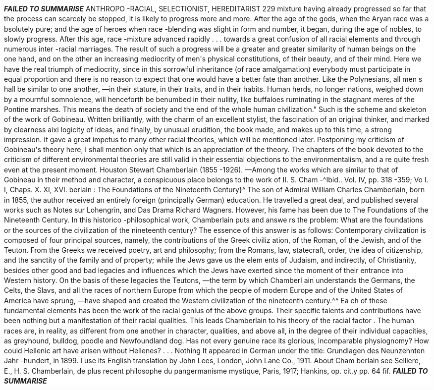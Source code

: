 ***FAILED TO SUMMARISE*** ANTHROPO -RACIAL, SELECTIONIST, HEREDITARIST 229   mixture having already progressed so far that the process can  scarcely be stopped, it is likely to progress more and more.   After the age of the gods, when the Aryan race was a bsolutely  pure; and the age of heroes when race -blending was slight in  form and number, it began, during the age of nobles, to slowly  progress. After this age, race -mixture advanced rapidly . . .  towards a great confusion of all racial elements and through   numerous inter -racial marriages.   The result of such a progress will be a greater and greater  similarity of human beings on the one hand, and on the other an  increasing mediocrity of men's physical constitutions, of their  beauty, and of their mind. Here we  have the real triumph of  mediocrity, since in this sorrowful inheritance (of race  amalgamation) everybody must participate in equal proportion  and there is no reason to expect that one would have a better fate  than another. Like the Polynesians, all men s hall be similar to one  another, —in their stature, in their traits, and in their habits.   Human herds, no longer nations, weighed down by a mournful  somnolence, will henceforth be benumbed in their nullity, like  buffaloes ruminating in the stagnant meres of the Pontine  marshes.   This means the death of society and the end of the whole human  civilization."   Such is the scheme and skeleton of the work of Gobineau.  Written brilliantly, with the charm of an excellent stylist, the  fascination of an original thinker,  and marked by clearness aixi  logicity of ideas, and finally, by unusual erudition, the book made,  and makes up to this time, a strong impression. It gave a great  impetus to many other racial theories, which will be mentioned  later. Postponing my criticism  of Gobineau's theory here, I shall  mention only that which is an appreciation of the theory. The  chapters of the book devoted to the criticism of different  environmental theories are still valid in their essential objections  to the environmentalism, and a re quite fresh even at the present  moment. Houston Stewart Chamberlain (1855 -1926). —Among  the works which are similar to that of Gobineau in their method  and character, a conspicuous place belongs to the work of II. S.  Cham -^Ibid.. Vol. IV, pp. 318 -359; Vo l. I, Chaps. X. XI, XVI.       berlain : The Foundations of the Nineteenth Century}^ The son of  Admiral William Charles Chamberlain, born in 1855, the author  received an entirely foreign (principally German) education. He  travelled a great deal, and published several works such as Notes  sur Lohengrin, and Das Drama Richard Wagners. However, his  fame has been due to The Foundations of the Nineteenth  Century. In this historico -philosophical work, Chamberlain puts  and answe rs the problem: What are the foundations or the  sources of the civilization of the nineteenth century? The essence  of this answer is as follows: Contemporary civilization is  composed of four principal sources, namely, the contributions of  the Greek civiliz ation, of the Roman, of the Jewish, and of the  Teuton. From the Greeks we received poetry, art and philosophy;  from the Romans, law, statecraft, order, the idea of citizenship,  and the sanctity of the family and of property; while the Jews gave  us the elem ents of Judaism, and indirectly, of Christianity, besides  other good and bad legacies and influences which the Jews have  exerted since the moment of their entrance into Western history.  On the basis of these legacies the Teutons, —the term by which  Chamberl ain understands the Germans, the Celts, the Slavs, and  all the races of northern Europe from which the people of modern  Europe and of the United States of America have sprung, —have  shaped and created the Western civilization of the nineteenth  century.^^ Ea ch of these fundamental elements has been the  work of the racial genius of the above groups. Their specific  talents and contributions have been nothing but a manifestation of  their racial qualities. This leads Chamberlain to his theory of the  racial factor .  The human races are, in reality, as different from one another in  character, qualities, and above all, in the degree of their individual  capacities, as greyhound, bulldog, poodle and Newfoundland dog.  Has not every genuine race its glorious, incomparable   physiognomy? How could Hellenic art have arisen without  Hellenes? . . . Nothing   It appeared in German under the title: Grundlagen des  Neunzehnten Jahr -hundert, in 1899. I use its English translation  by John Lees, London, John Lane Co., 1911. About Cham berlain  see Selliere, E., H. S. Chamberlain, de plus recent philosophe du  pangermanisme mystique, Paris, 1917; Hankins, op. cit.y pp. 64  fif.
***FAILED TO SUMMARISE***